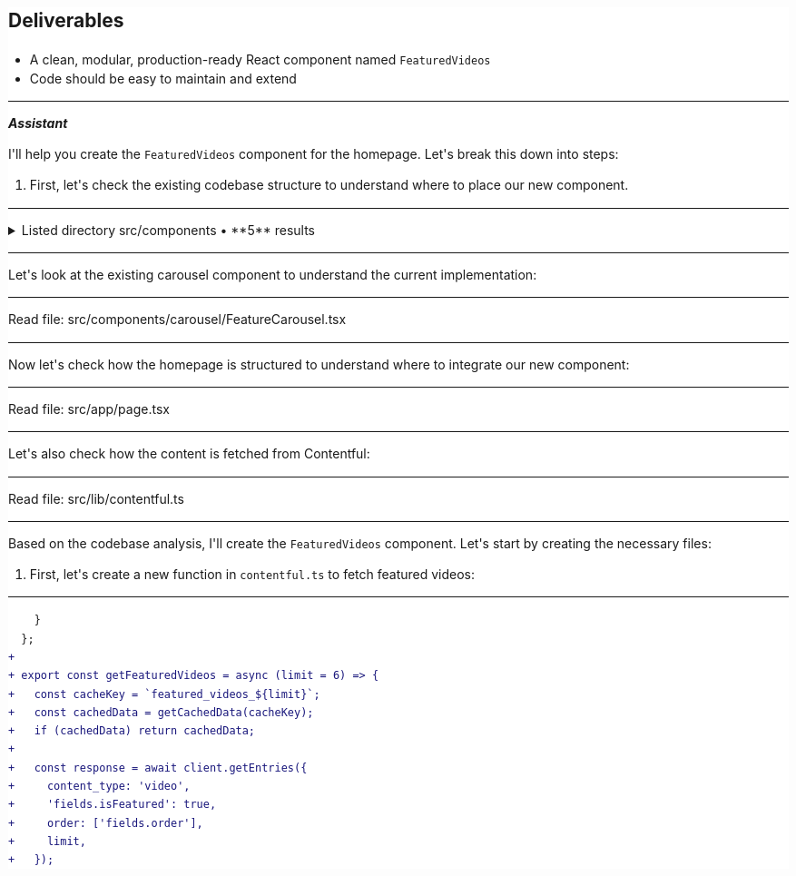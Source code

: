 ## Deliverables
- A clean, modular, production-ready React component named `FeaturedVideos`
- Code should be easy to maintain and extend

---

_**Assistant**_

I'll help you create the `FeaturedVideos` component for the homepage. Let's break this down into steps:

1. First, let's check the existing codebase structure to understand where to place our new component.


---

<details><summary>Listed directory src/components • **5** results</summary></details>

---

Let's look at the existing carousel component to understand the current implementation:



---

Read file: src/components/carousel/FeatureCarousel.tsx

---

Now let's check how the homepage is structured to understand where to integrate our new component:



---

Read file: src/app/page.tsx

---

Let's also check how the content is fetched from Contentful:



---

Read file: src/lib/contentful.ts

---

Based on the codebase analysis, I'll create the `FeaturedVideos` component. Let's start by creating the necessary files:

1. First, let's create a new function in `contentful.ts` to fetch featured videos:



---

```diff
    }
  };
+ 
+ export const getFeaturedVideos = async (limit = 6) => {
+   const cacheKey = `featured_videos_${limit}`;
+   const cachedData = getCachedData(cacheKey);
+   if (cachedData) return cachedData;
+ 
+   const response = await client.getEntries({
+     content_type: 'video',
+     'fields.isFeatured': true,
+     order: ['fields.order'],
+     limit,
+   });
```
